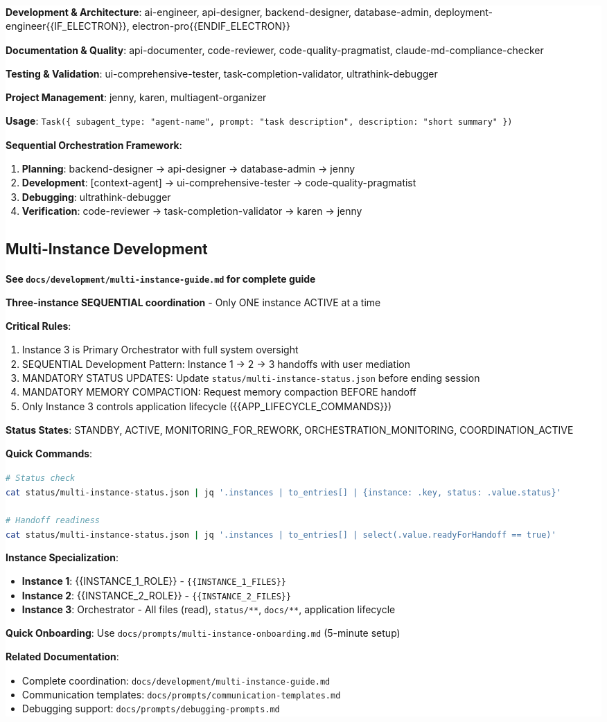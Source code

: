 **Development & Architecture**: ai-engineer, api-designer, backend-designer, database-admin, deployment-engineer{{IF_ELECTRON}}, electron-pro{{ENDIF_ELECTRON}}

**Documentation & Quality**: api-documenter, code-reviewer, code-quality-pragmatist, claude-md-compliance-checker

**Testing & Validation**: ui-comprehensive-tester, task-completion-validator, ultrathink-debugger

**Project Management**: jenny, karen, multiagent-organizer

**Usage**: `Task({ subagent_type: "agent-name", prompt: "task description", description: "short summary" })`

**Sequential Orchestration Framework**:
1. **Planning**: backend-designer → api-designer → database-admin → jenny
2. **Development**: [context-agent] → ui-comprehensive-tester → code-quality-pragmatist
3. **Debugging**: ultrathink-debugger
4. **Verification**: code-reviewer → task-completion-validator → karen → jenny

## Multi-Instance Development

**See `docs/development/multi-instance-guide.md` for complete guide**

**Three-instance SEQUENTIAL coordination** - Only ONE instance ACTIVE at a time

**Critical Rules**:
1. Instance 3 is Primary Orchestrator with full system oversight
2. SEQUENTIAL Development Pattern: Instance 1 → 2 → 3 handoffs with user mediation
3. MANDATORY STATUS UPDATES: Update `status/multi-instance-status.json` before ending session
4. MANDATORY MEMORY COMPACTION: Request memory compaction BEFORE handoff
5. Only Instance 3 controls application lifecycle ({{APP_LIFECYCLE_COMMANDS}})

**Status States**: STANDBY, ACTIVE, MONITORING_FOR_REWORK, ORCHESTRATION_MONITORING, COORDINATION_ACTIVE

**Quick Commands**:
```bash
# Status check
cat status/multi-instance-status.json | jq '.instances | to_entries[] | {instance: .key, status: .value.status}'

# Handoff readiness
cat status/multi-instance-status.json | jq '.instances | to_entries[] | select(.value.readyForHandoff == true)'
```

**Instance Specialization**:
- **Instance 1**: {{INSTANCE_1_ROLE}} - `{{INSTANCE_1_FILES}}`
- **Instance 2**: {{INSTANCE_2_ROLE}} - `{{INSTANCE_2_FILES}}`
- **Instance 3**: Orchestrator - All files (read), `status/**`, `docs/**`, application lifecycle

**Quick Onboarding**: Use `docs/prompts/multi-instance-onboarding.md` (5-minute setup)

**Related Documentation**:
- Complete coordination: `docs/development/multi-instance-guide.md`
- Communication templates: `docs/prompts/communication-templates.md`
- Debugging support: `docs/prompts/debugging-prompts.md`
